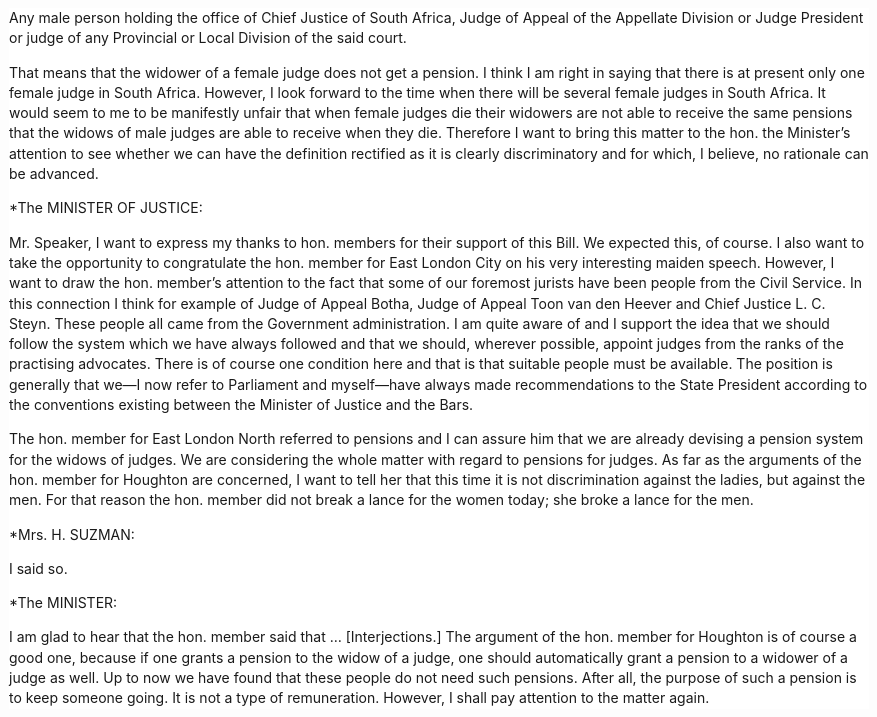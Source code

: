 <block name="quote">Any male person holding the office of Chief Justice of South Africa, Judge of Appeal of the Appellate Division or Judge President or judge of any Provincial or Local Division of the said court.</block>

<p>That means that the widower of a female judge does not get a pension. I think I am right in saying that there is at present only one female judge in South Africa. However, I look forward to the time when there will be <span class="col_1555-1556" refersTo="page_0795"/>several female judges in South Africa. It would seem to me to be manifestly unfair that when female judges die their widowers are not able to receive the same pensions that the widows of male judges are able to receive when they die. Therefore I want to bring this matter to the hon. the Minister&#x2019;s attention to see whether we can have the definition rectified as it is clearly discriminatory and for which, I believe, no rationale can be advanced.</p>

</speech>

<speech by="#minister_of_justice">

<from>*The <person refersTo="hansard_za">MINISTER OF JUSTICE</person>:</from>

<p>Mr. Speaker, I want to express my thanks to hon. members for their support of this Bill. We expected this, of course. I also want to take the opportunity to congratulate the hon. member for East London City on his very interesting maiden speech. However, I want to draw the hon. member&#x2019;s attention to the fact that some of our foremost jurists have been people from the Civil Service. In this connection I think for example of Judge of Appeal Botha, Judge of Appeal Toon van den Heever and Chief Justice L. C. Steyn. These people all came from the Government administration. I am quite aware of and I support the idea that we should follow the system which we have always followed and that we should, wherever possible, appoint judges from the ranks of the practising advocates. There is of course one condition here and that is that suitable people must be available. The position is generally that we&#x2014;I now refer to Parliament and myself&#x2014;have always made recommendations to the State President according to the conventions existing between the Minister of Justice and the Bars.</p>

<p>The hon. member for East London North referred to pensions and I can assure him that we are already devising a pension system for the widows of judges. We are considering the whole matter with regard to pensions for judges. As far as the arguments of the hon. member for Houghton are concerned, I want to tell her that this time it is not discrimination against the ladies, but against the men. For that reason the hon. member did not break a lance for the women today; she broke a lance for the men.</p>

</speech>

<speech by="#suzman">

<from>*Mrs. <person refersTo="hansard_za">H. SUZMAN</person>:</from>

<p>I said so.</p>

</speech>

<speech by="#minister">

<from>*The <person refersTo="hansard_za">MINISTER</person>:</from>

<p>I am glad to hear that the hon. member said that &#x2026; [Interjections.] The argument of the hon. member for Houghton is of course a good one, because if one grants a pension to the widow of a judge, one should automatically grant a pension to a widower of a judge as well. Up to now we have found that these people do not need such pensions. After all, the purpose of such a pension is to keep someone going. It is not a type of remuneration. However, I shall pay attention to the matter again.</p>
